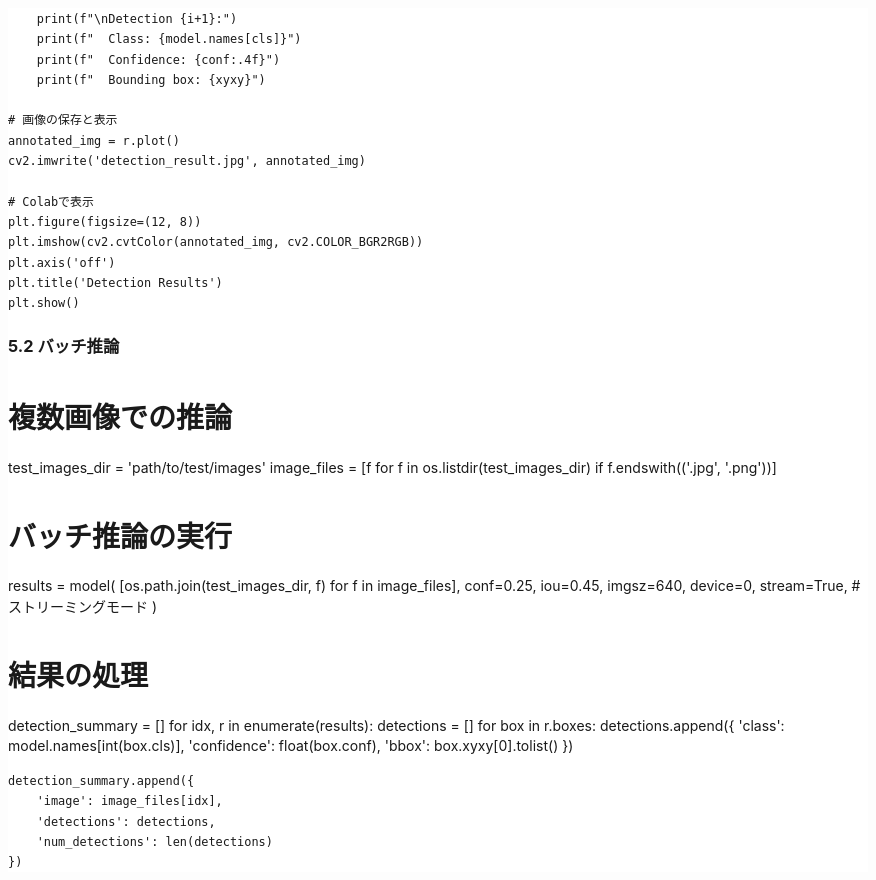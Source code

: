         print(f"\nDetection {i+1}:")
        print(f"  Class: {model.names[cls]}")
        print(f"  Confidence: {conf:.4f}")
        print(f"  Bounding box: {xyxy}")
    
    # 画像の保存と表示
    annotated_img = r.plot()
    cv2.imwrite('detection_result.jpg', annotated_img)
    
    # Colabで表示
    plt.figure(figsize=(12, 8))
    plt.imshow(cv2.cvtColor(annotated_img, cv2.COLOR_BGR2RGB))
    plt.axis('off')
    plt.title('Detection Results')
    plt.show()


### 5.2 バッチ推論

# 複数画像での推論
test_images_dir = 'path/to/test/images'
image_files = [f for f in os.listdir(test_images_dir) if f.endswith(('.jpg', '.png'))]

# バッチ推論の実行
results = model(
    [os.path.join(test_images_dir, f) for f in image_files],
    conf=0.25,
    iou=0.45,
    imgsz=640,
    device=0,
    stream=True,  # ストリーミングモード
)

# 結果の処理
detection_summary = []
for idx, r in enumerate(results):
    detections = []
    for box in r.boxes:
        detections.append({
            'class': model.names[int(box.cls)],
            'confidence': float(box.conf),
            'bbox': box.xyxy[0].tolist()
        })
    
    detection_summary.append({
        'image': image_files[idx],
        'detections': detections,
        'num_detections': len(detections)
    })
